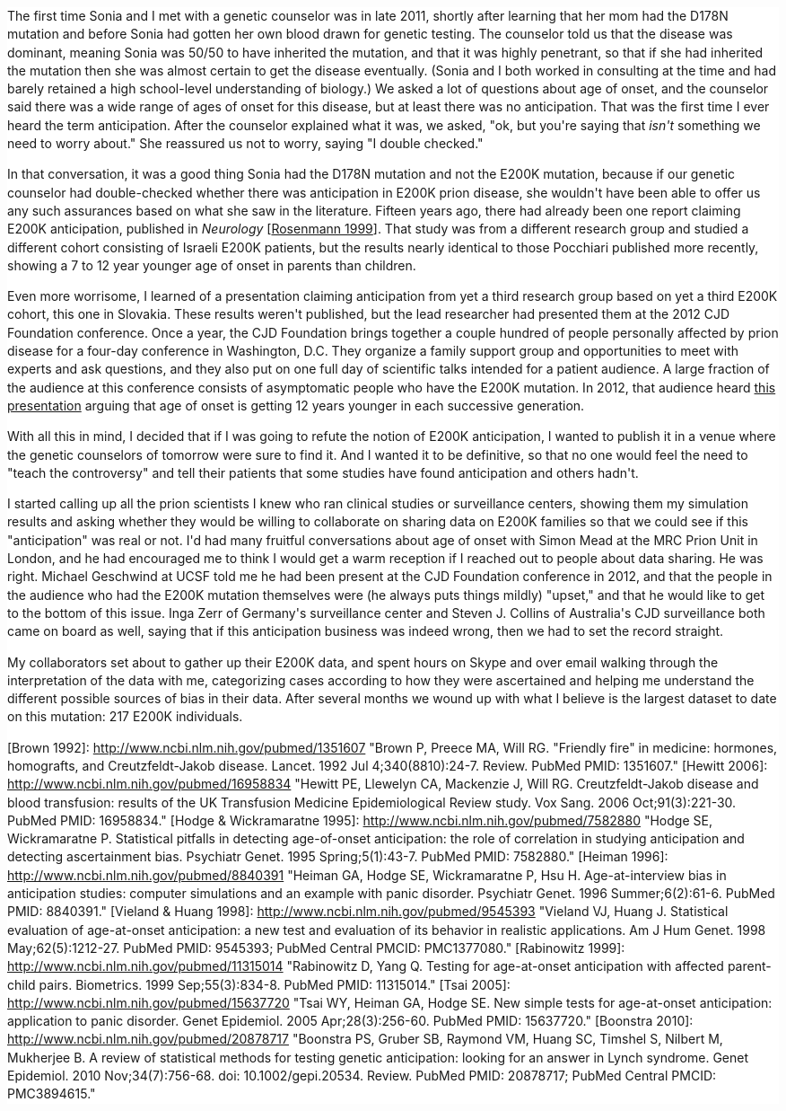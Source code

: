 The first time Sonia and I met with a genetic counselor was in late 2011, shortly after learning that her mom had the D178N mutation and before Sonia had gotten her own blood drawn for genetic testing. The counselor told us that the disease was dominant, meaning Sonia was 50/50 to have inherited the mutation, and that it was highly penetrant, so that if she had inherited the mutation then she was almost certain to get the disease eventually. (Sonia and I both worked in consulting at the time and had barely retained a high school-level understanding of biology.) We asked a lot of questions about age of onset, and the counselor said there was a wide range of ages of onset for this disease, but at least there was no anticipation. That was the first time I ever heard the term anticipation. After the counselor explained what it was, we asked, "ok, but you're saying that *isn't* something we need to worry about." She reassured us not to worry, saying "I double checked."

In that conversation, it was a good thing Sonia had the D178N mutation and not the E200K mutation, because if our genetic counselor had double-checked whether there was anticipation in E200K prion disease, she wouldn't have been able to offer us any such assurances based on what she saw in the literature. Fifteen years ago, there had already been one report claiming E200K anticipation, published in *Neurology* [[Rosenmann 1999]]. That study was from a different research group and studied a different cohort consisting of Israeli E200K patients, but the results nearly identical to those Pocchiari published more recently, showing a 7 to 12 year younger age of onset in parents than children.

Even more worrisome, I learned of a presentation claiming anticipation from yet a third research group based on yet a third E200K cohort, this one in Slovakia. These results weren't published, but the lead researcher had presented them at the 2012 CJD Foundation conference. Once a year, the CJD Foundation brings together a couple hundred of people personally affected by prion disease for a four-day conference in Washington, D.C. They organize a family support group and opportunities to meet with experts and ask questions, and they also put on one full day of scientific talks intended for a patient audience. A large fraction of the audience at this conference consists of asymptomatic people who have the E200K mutation. In 2012, that audience heard [this presentation](http://web.archive.org/web/20140805095200/http://www.cjdfoundation.org/shared/cjdfoundation/files/webfm/admin/2012-conference/Eva-Mitrova.pdf) arguing that age of onset is getting 12 years younger in each successive generation.

With all this in mind, I decided that if I was going to refute the notion of E200K anticipation, I wanted to publish it in a venue where the genetic counselors of tomorrow were sure to find it. And I wanted it to be definitive, so that no one would feel the need to "teach the controversy" and tell their patients that some studies have found anticipation and others hadn't.

I started calling up all the prion scientists I knew who ran clinical studies or surveillance centers, showing them my simulation results and asking whether they would be willing to collaborate on sharing data on E200K families so that we could see if this "anticipation" was real or not. I'd had many fruitful conversations about age of onset with Simon Mead at the MRC Prion Unit in London, and he had encouraged me to think I would get a warm reception if I reached out to people about data sharing. He was right. Michael Geschwind at UCSF told me he had been present at the CJD Foundation conference in 2012, and that the people in the audience who had the E200K mutation themselves were (he always puts things mildly) "upset," and that he would like to get to the bottom of this issue. Inga Zerr of Germany's surveillance center and Steven J. Collins of Australia's CJD surveillance both came on board as well, saying that if this anticipation business was indeed wrong, then we had to set the record straight.

My collaborators set about to gather up their E200K data, and spent hours on Skype and over email walking through the interpretation of the data with me, categorizing cases according to how they were ascertained and helping me understand the different possible sources of bias in their data. After several months we wound up with what I believe is the largest dataset to date on this mutation: 217 E200K individuals.


[Pocchiari 2013]: http://www.ncbi.nlm.nih.gov/pubmed/23565236 "Pocchiari M, Poleggi A, Puopolo M, D'Alessandro M, Tiple D, Ladogana A. Age at Death of Creutzfeldt-Jakob disease in subsequent family generation carrying the E200K mutation of the prion protein gene. PLoS One. 2013;8(4):e60376. doi: 10.1371/journal.pone.0060376. Epub 2013 Apr 2. PubMed PMID: 23565236; PubMed Central PMCID: PMC3614945."
[Squitieri 2000]: http://www.ncbi.nlm.nih.gov/pubmed/11186892 "Squitieri F, Sabbadini G, Mandich P, Gellera C, Di Maria E, Bellone E, Castellotti B, Nargi E, de Grazia U, Frontali M, Novelletto A. Family and molecular data for a fine analysis of age at onset in Huntington disease. Am J Med Genet. 2000 Dec 11;95(4):366-73. PubMed PMID: 11186892."
[Penrose 1948]: http://www.ncbi.nlm.nih.gov/pubmed/18863976 "PENROSE LS. The problem of anticipation in pedigrees of dystrophia myotonica.  Ann Eugen. 1948 Apr;14(2):125-32. PubMed PMID: 18863976."
[Goldgaber 1989]: http://www.ncbi.nlm.nih.gov/pubmed/2572450 "Goldgaber D, Goldfarb LG, Brown P, Asher DM, Brown WT, Lin S, Teener JW, Feinstone SM, Rubenstein R, Kascsak RJ, et al. Mutations in familial Creutzfeldt-Jakob disease and Gerstmann-Sträussler-Scheinker's syndrome. Exp Neurol. 1989 Nov;106(2):204-6. PubMed PMID: 2572450."
[Owen 2014]: http://www.ncbi.nlm.nih.gov/pubmed/24713662 "Owen J, Beck J, Campbell T, Adamson G, Gorham M, Thompson A, Smithson S, Rosser E, Rudge P, Collinge J, Mead S. Predictive testing for inherited prion disease: report of 22 years experience. Eur J Hum Genet. 2014 Apr 9. doi: 10.1038/ejhg.2014.42. [Epub ahead of print] PubMed PMID: 24713662; PubMed Central PMCID: PMC4091984."
[Rosenmann 1999]: http://www.ncbi.nlm.nih.gov/pubmed/10522892 "Rosenmann H, Kahana E, Korczyn AD, Kahana I, Chapman J, Gabizon R. Preliminary evidence for anticipation in genetic E200K Creutzfeldt-Jakob disease. Neurology.  1999 Oct 12;53(6):1328-9. PubMed PMID: 10522892."
[Gajdusek 1977]: http://www.ncbi.nlm.nih.gov/pubmed/142303 "Gajdusek DC. Unconventional viruses and the origin and disappearance of kuru.  Science. 1977 Sep 2;197(4307):943-60. PubMed PMID: 142303."
[Brown 1992]: http://www.ncbi.nlm.nih.gov/pubmed/1351607 "Brown P, Preece MA, Will RG. "Friendly fire" in medicine: hormones, homografts, and Creutzfeldt-Jakob disease. Lancet. 1992 Jul 4;340(8810):24-7. Review. PubMed PMID: 1351607."
[Hewitt 2006]: http://www.ncbi.nlm.nih.gov/pubmed/16958834 "Hewitt PE, Llewelyn CA, Mackenzie J, Will RG. Creutzfeldt-Jakob disease and blood transfusion: results of the UK Transfusion Medicine Epidemiological Review  study. Vox Sang. 2006 Oct;91(3):221-30. PubMed PMID: 16958834."
[Hodge & Wickramaratne 1995]: http://www.ncbi.nlm.nih.gov/pubmed/7582880 "Hodge SE, Wickramaratne P. Statistical pitfalls in detecting age-of-onset anticipation: the role of correlation in studying anticipation and detecting ascertainment bias. Psychiatr Genet. 1995 Spring;5(1):43-7. PubMed PMID: 7582880."
[Heiman 1996]: http://www.ncbi.nlm.nih.gov/pubmed/8840391 "Heiman GA, Hodge SE, Wickramaratne P, Hsu H. Age-at-interview bias in anticipation studies: computer simulations and an example with panic disorder. Psychiatr Genet. 1996 Summer;6(2):61-6. PubMed PMID: 8840391."
[Vieland & Huang 1998]: http://www.ncbi.nlm.nih.gov/pubmed/9545393 "Vieland VJ, Huang J. Statistical evaluation of age-at-onset anticipation: a new test and evaluation of its behavior in realistic applications. Am J Hum Genet. 1998 May;62(5):1212-27. PubMed PMID: 9545393; PubMed Central PMCID: PMC1377080."
[Rabinowitz 1999]: http://www.ncbi.nlm.nih.gov/pubmed/11315014 "Rabinowitz D, Yang Q. Testing for age-at-onset anticipation with affected parent-child pairs. Biometrics. 1999 Sep;55(3):834-8. PubMed PMID: 11315014."
[Tsai 2005]: http://www.ncbi.nlm.nih.gov/pubmed/15637720 "Tsai WY, Heiman GA, Hodge SE. New simple tests for age-at-onset anticipation:  application to panic disorder. Genet Epidemiol. 2005 Apr;28(3):256-60. PubMed PMID: 15637720."
[Boonstra 2010]: http://www.ncbi.nlm.nih.gov/pubmed/20878717 "Boonstra PS, Gruber SB, Raymond VM, Huang SC, Timshel S, Nilbert M, Mukherjee  B. A review of statistical methods for testing genetic anticipation: looking for  an answer in Lynch syndrome. Genet Epidemiol. 2010 Nov;34(7):756-68. doi: 10.1002/gepi.20534. Review. PubMed PMID: 20878717; PubMed Central PMCID: PMC3894615."